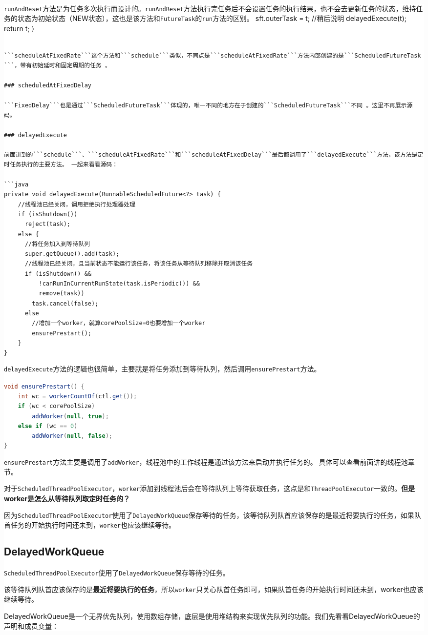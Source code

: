 ```runAndReset```方法是为任务多次执行而设计的。```runAndReset```方法执行完任务后不会设置任务的执行结果，也不会去更新任务的状态，维持任务的状态为初始状态（NEW状态），这也是该方法和```FutureTask```的```run```方法的区别。 
    sft.outerTask = t;
    //稍后说明
    delayedExecute(t);
    return t;
}

```

```scheduleAtFixedRate```这个方法和```schedule```类似，不同点是```scheduleAtFixedRate```方法内部创建的是```ScheduledFutureTask```，带有初始延时和固定周期的任务 。

### scheduledAtFixedDelay

```FixedDelay```也是通过```ScheduledFutureTask```体现的，唯一不同的地方在于创建的```ScheduledFutureTask```不同 。这里不再展示源码。

### delayedExecute

前面讲到的```schedule```、```scheduleAtFixedRate```和```scheduleAtFixedDelay```最后都调用了```delayedExecute```方法，该方法是定时任务执行的主要方法。 一起来看看源码：

```java
private void delayedExecute(RunnableScheduledFuture<?> task) {
    //线程池已经关闭，调用拒绝执行处理器处理
    if (isShutdown())
      reject(task);
    else {
      //将任务加入到等待队列
      super.getQueue().add(task);
      //线程池已经关闭，且当前状态不能运行该任务，将该任务从等待队列移除并取消该任务
      if (isShutdown() &&
          !canRunInCurrentRunState(task.isPeriodic()) &&
          remove(task))
        task.cancel(false);
      else
        //增加一个worker，就算corePoolSize=0也要增加一个worker
        ensurePrestart();
    }
}
```

```delayedExecute```方法的逻辑也很简单，主要就是将任务添加到等待队列，然后调用```ensurePrestart```方法。

```java
void ensurePrestart() {
    int wc = workerCountOf(ctl.get());
    if (wc < corePoolSize)
        addWorker(null, true);
    else if (wc == 0)
        addWorker(null, false);
}
```

```ensurePrestart```方法主要是调用了```addWorker```，线程池中的工作线程是通过该方法来启动并执行任务的。 具体可以查看前面讲的线程池章节。

对于```ScheduledThreadPoolExecutor```，```worker```添加到线程池后会在等待队列上等待获取任务，这点是和```ThreadPoolExecutor```一致的。**但是worker是怎么从等待队列取定时任务的？**

因为```ScheduledThreadPoolExecutor```使用了```DelayedWorkQueue```保存等待的任务，该等待队列队首应该保存的是最近将要执行的任务，如果队首任务的开始执行时间还未到，```worker```也应该继续等待。

## DelayedWorkQueue

```ScheduledThreadPoolExecutor```使用了```DelayedWorkQueue```保存等待的任务。

该等待队列队首应该保存的是**最近将要执行的任务**，所以```worker```只关心队首任务即可，如果队首任务的开始执行时间还未到，worker也应该继续等待。

DelayedWorkQueue是一个无界优先队列，使用数组存储，底层是使用堆结构来实现优先队列的功能。我们先看看DelayedWorkQueue的声明和成员变量：
```